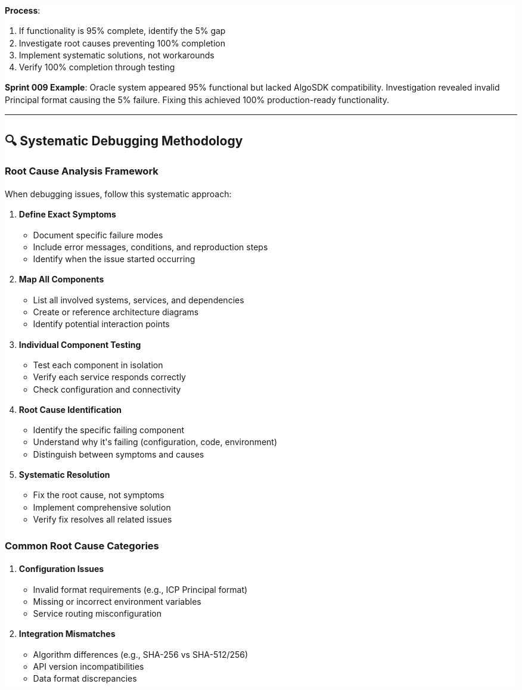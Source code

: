 **Process**:
1. If functionality is 95% complete, identify the 5% gap
2. Investigate root causes preventing 100% completion
3. Implement systematic solutions, not workarounds
4. Verify 100% completion through testing

**Sprint 009 Example**: Oracle system appeared 95% functional but lacked AlgoSDK compatibility. Investigation revealed invalid Principal format causing the 5% failure. Fixing this achieved 100% production-ready functionality.

---

## 🔍 **Systematic Debugging Methodology**

### **Root Cause Analysis Framework**

When debugging issues, follow this systematic approach:

1. **Define Exact Symptoms**
   - Document specific failure modes
   - Include error messages, conditions, and reproduction steps
   - Identify when the issue started occurring

2. **Map All Components**
   - List all involved systems, services, and dependencies
   - Create or reference architecture diagrams
   - Identify potential interaction points

3. **Individual Component Testing**
   - Test each component in isolation
   - Verify each service responds correctly
   - Check configuration and connectivity

4. **Root Cause Identification**
   - Identify the specific failing component
   - Understand why it's failing (configuration, code, environment)
   - Distinguish between symptoms and causes

5. **Systematic Resolution**
   - Fix the root cause, not symptoms
   - Implement comprehensive solution
   - Verify fix resolves all related issues

### **Common Root Cause Categories**

1. **Configuration Issues**
   - Invalid format requirements (e.g., ICP Principal format)
   - Missing or incorrect environment variables
   - Service routing misconfiguration

2. **Integration Mismatches**
   - Algorithm differences (e.g., SHA-256 vs SHA-512/256)
   - API version incompatibilities
   - Data format discrepancies
